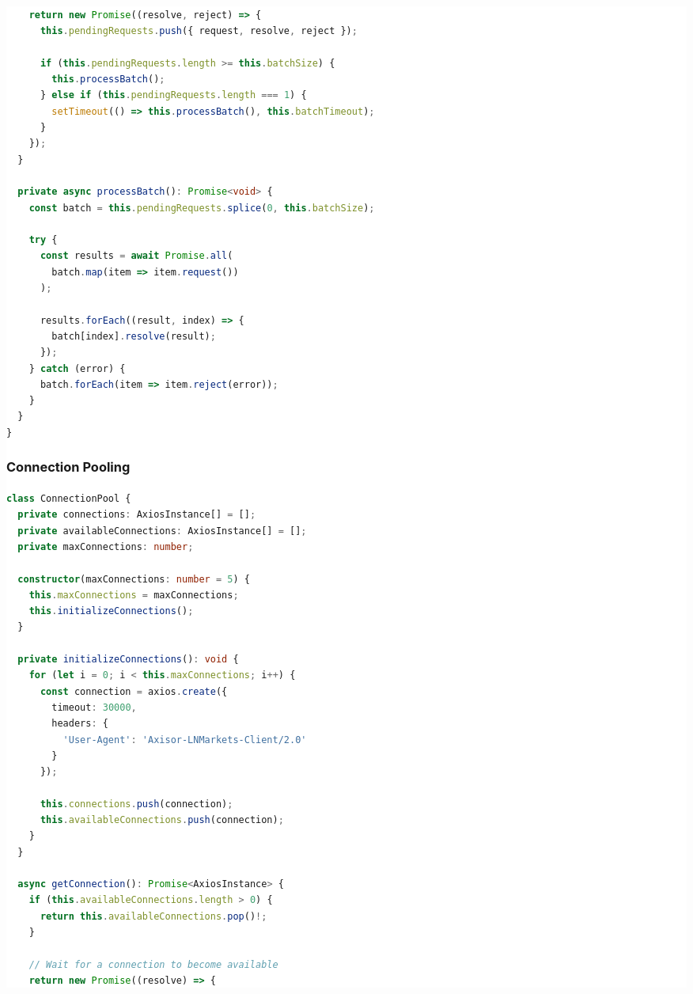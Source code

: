 ```typescript
    return new Promise((resolve, reject) => {
      this.pendingRequests.push({ request, resolve, reject });
      
      if (this.pendingRequests.length >= this.batchSize) {
        this.processBatch();
      } else if (this.pendingRequests.length === 1) {
        setTimeout(() => this.processBatch(), this.batchTimeout);
      }
    });
  }
  
  private async processBatch(): Promise<void> {
    const batch = this.pendingRequests.splice(0, this.batchSize);
    
    try {
      const results = await Promise.all(
        batch.map(item => item.request())
      );
      
      results.forEach((result, index) => {
        batch[index].resolve(result);
      });
    } catch (error) {
      batch.forEach(item => item.reject(error));
    }
  }
}
```

### Connection Pooling

```typescript
class ConnectionPool {
  private connections: AxiosInstance[] = [];
  private availableConnections: AxiosInstance[] = [];
  private maxConnections: number;
  
  constructor(maxConnections: number = 5) {
    this.maxConnections = maxConnections;
    this.initializeConnections();
  }
  
  private initializeConnections(): void {
    for (let i = 0; i < this.maxConnections; i++) {
      const connection = axios.create({
        timeout: 30000,
        headers: {
          'User-Agent': 'Axisor-LNMarkets-Client/2.0'
        }
      });
      
      this.connections.push(connection);
      this.availableConnections.push(connection);
    }
  }
  
  async getConnection(): Promise<AxiosInstance> {
    if (this.availableConnections.length > 0) {
      return this.availableConnections.pop()!;
    }
    
    // Wait for a connection to become available
    return new Promise((resolve) => {
```